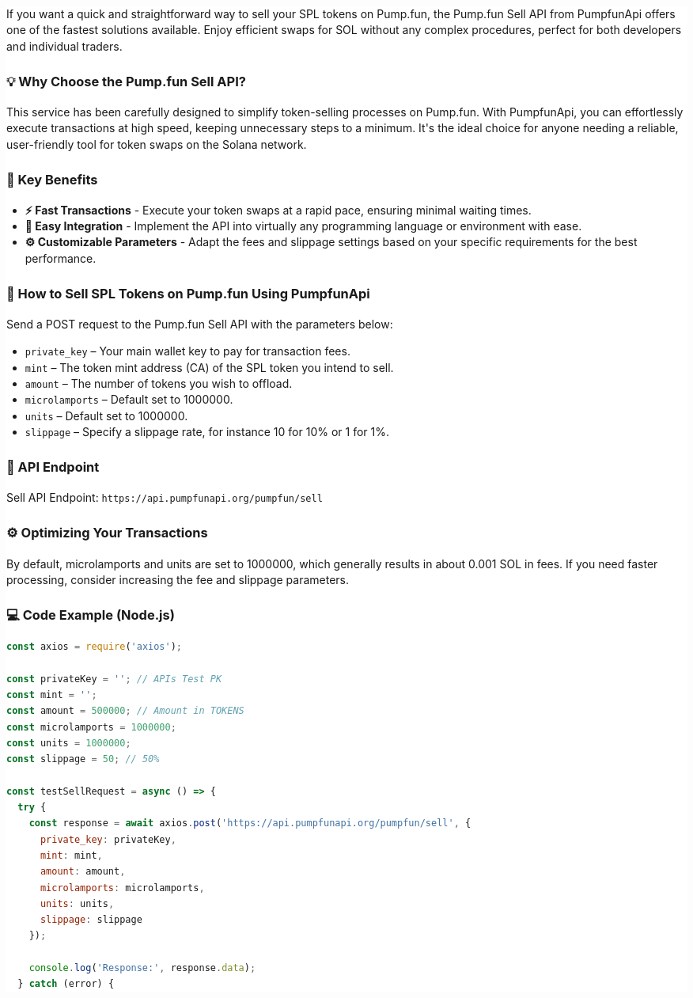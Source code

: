 If you want a quick and straightforward way to sell your SPL tokens on Pump.fun, the Pump.fun Sell API from PumpfunApi offers one of the fastest solutions available. Enjoy efficient swaps for SOL without any complex procedures, perfect for both developers and individual traders.

### 💡 Why Choose the Pump.fun Sell API?

This service has been carefully designed to simplify token-selling processes on Pump.fun. With PumpfunApi, you can effortlessly execute transactions at high speed, keeping unnecessary steps to a minimum. It's the ideal choice for anyone needing a reliable, user-friendly tool for token swaps on the Solana network.

### 🔑 Key Benefits

- **⚡ Fast Transactions** - Execute your token swaps at a rapid pace, ensuring minimal waiting times.
- **🔄 Easy Integration** - Implement the API into virtually any programming language or environment with ease.
- **⚙️ Customizable Parameters** - Adapt the fees and slippage settings based on your specific requirements for the best performance.

### 🚀 How to Sell SPL Tokens on Pump.fun Using PumpfunApi

Send a POST request to the Pump.fun Sell API with the parameters below:

- `private_key` – Your main wallet key to pay for transaction fees.
- `mint` – The token mint address (CA) of the SPL token you intend to sell.
- `amount` – The number of tokens you wish to offload.
- `microlamports` – Default set to 1000000.
- `units` – Default set to 1000000.
- `slippage` – Specify a slippage rate, for instance 10 for 10% or 1 for 1%.

### 🔗 API Endpoint

Sell API Endpoint: `https://api.pumpfunapi.org/pumpfun/sell`

### ⚙️ Optimizing Your Transactions

By default, microlamports and units are set to 1000000, which generally results in about 0.001 SOL in fees. If you need faster processing, consider increasing the fee and slippage parameters.

### 💻 Code Example (Node.js)

```javascript
const axios = require('axios');

const privateKey = ''; // APIs Test PK
const mint = '';
const amount = 500000; // Amount in TOKENS
const microlamports = 1000000;
const units = 1000000;
const slippage = 50; // 50%

const testSellRequest = async () => {
  try {
    const response = await axios.post('https://api.pumpfunapi.org/pumpfun/sell', {
      private_key: privateKey,
      mint: mint,
      amount: amount,
      microlamports: microlamports,
      units: units,
      slippage: slippage
    });

    console.log('Response:', response.data);
  } catch (error) {
```